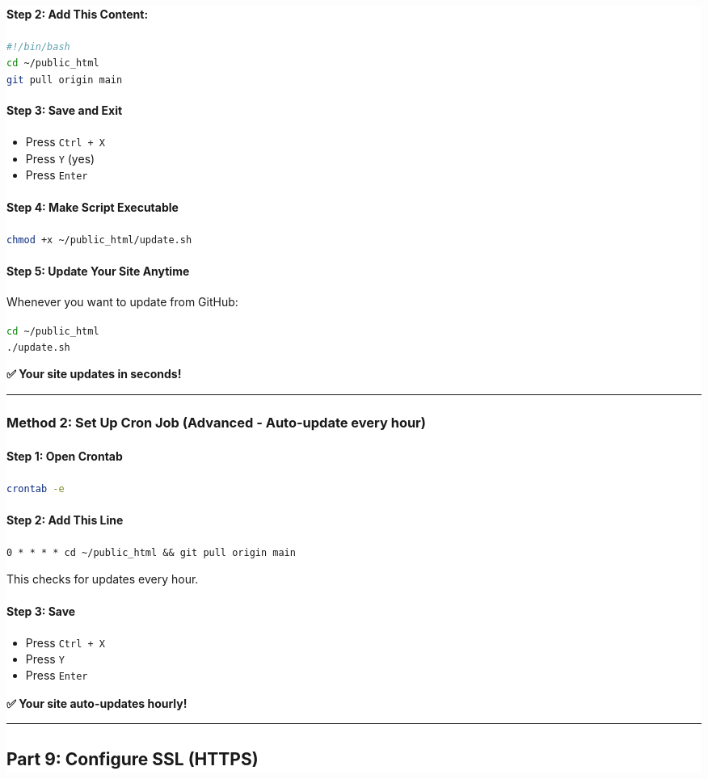 #### Step 2: Add This Content:
```bash
#!/bin/bash
cd ~/public_html
git pull origin main
```

#### Step 3: Save and Exit
- Press `Ctrl + X`
- Press `Y` (yes)
- Press `Enter`

#### Step 4: Make Script Executable
```bash
chmod +x ~/public_html/update.sh
```

#### Step 5: Update Your Site Anytime
Whenever you want to update from GitHub:
```bash
cd ~/public_html
./update.sh
```

**✅ Your site updates in seconds!**

---

### Method 2: Set Up Cron Job (Advanced - Auto-update every hour)

#### Step 1: Open Crontab
```bash
crontab -e
```

#### Step 2: Add This Line
```
0 * * * * cd ~/public_html && git pull origin main
```

This checks for updates every hour.

#### Step 3: Save
- Press `Ctrl + X`
- Press `Y`
- Press `Enter`

**✅ Your site auto-updates hourly!**

---

## **Part 9: Configure SSL (HTTPS)**
